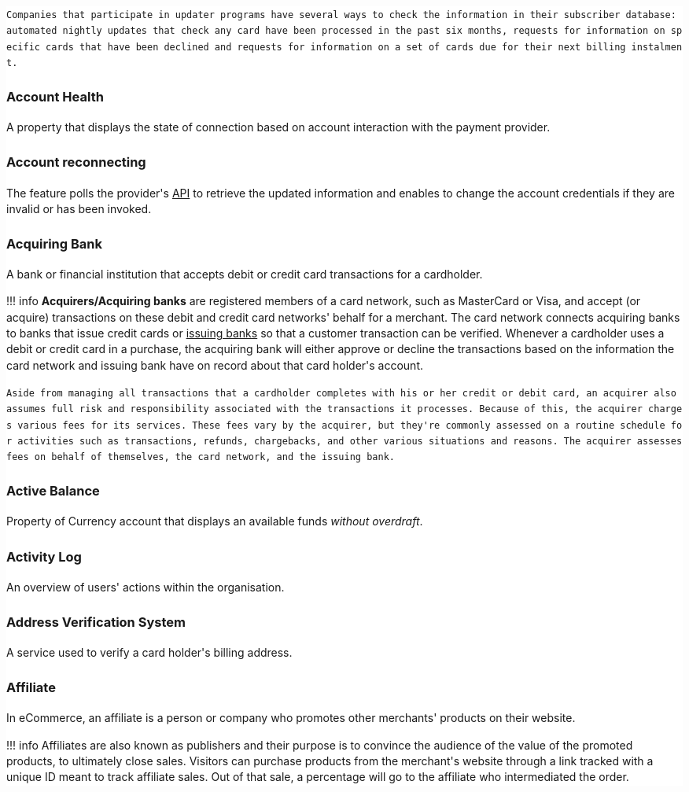     Companies that participate in updater programs have several ways to check the information in their subscriber database: automated nightly updates that check any card have been processed in the past six months, requests for information on specific cards that have been declined and requests for information on a set of cards due for their next billing instalment.

### Account Health

A property that displays the state of connection based on account interaction with the payment provider. 

### Account reconnecting

The feature polls the provider's [API](#application-programming-interface-api) to retrieve the updated information and enables to change the account credentials if they are invalid or has been invoked. 

### Acquiring Bank

A bank or financial institution that accepts debit or credit card transactions for a cardholder.

!!! info
    **Acquirers/Acquiring banks** are registered members of a card network, such as MasterCard or Visa, and accept (or acquire) transactions on these debit and credit card networks' behalf for a merchant. The card network connects acquiring banks to banks that issue credit cards or [issuing banks](#issuing-bank) so that a customer transaction can be verified. Whenever a cardholder uses a debit or credit card in a purchase, the acquiring bank will either approve or decline the transactions based on the information the card network and issuing bank have on record about that card holder's account.

    Aside from managing all transactions that a cardholder completes with his or her credit or debit card, an acquirer also assumes full risk and responsibility associated with the transactions it processes. Because of this, the acquirer charges various fees for its services. These fees vary by the acquirer, but they're commonly assessed on a routine schedule for activities such as transactions, refunds, chargebacks, and other various situations and reasons. The acquirer assesses fees on behalf of themselves, the card network, and the issuing bank.

### Active Balance

Property of Currency account that displays an available funds *without overdraft*.

### Activity Log

An overview of users' actions within the organisation. 

### Address Verification System

A service used to verify a card holder's billing address.

### Affiliate

In eCommerce, an affiliate is a person or company who promotes other merchants' products on their website.

!!! info 
    Affiliates are also known as publishers and their purpose is to convince the audience of the value of the promoted products, to ultimately close sales. Visitors can purchase products from the merchant's website through a link tracked with a unique ID meant to track affiliate sales. Out of that sale, a percentage will go to the affiliate who intermediated the order.
